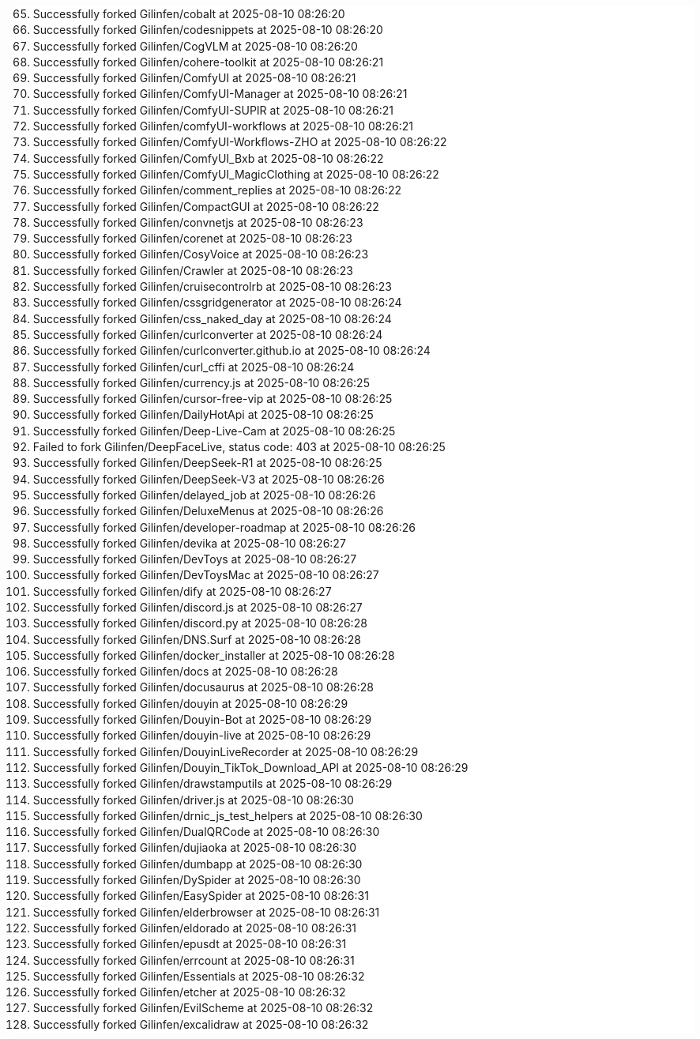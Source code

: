 65. Successfully forked Gilinfen/cobalt at 2025-08-10 08:26:20
66. Successfully forked Gilinfen/codesnippets at 2025-08-10 08:26:20
67. Successfully forked Gilinfen/CogVLM at 2025-08-10 08:26:20
68. Successfully forked Gilinfen/cohere-toolkit at 2025-08-10 08:26:21
69. Successfully forked Gilinfen/ComfyUI at 2025-08-10 08:26:21
70. Successfully forked Gilinfen/ComfyUI-Manager at 2025-08-10 08:26:21
71. Successfully forked Gilinfen/ComfyUI-SUPIR at 2025-08-10 08:26:21
72. Successfully forked Gilinfen/comfyUI-workflows at 2025-08-10 08:26:21
73. Successfully forked Gilinfen/ComfyUI-Workflows-ZHO at 2025-08-10 08:26:22
74. Successfully forked Gilinfen/ComfyUI_Bxb at 2025-08-10 08:26:22
75. Successfully forked Gilinfen/ComfyUI_MagicClothing at 2025-08-10 08:26:22
76. Successfully forked Gilinfen/comment_replies at 2025-08-10 08:26:22
77. Successfully forked Gilinfen/CompactGUI at 2025-08-10 08:26:22
78. Successfully forked Gilinfen/convnetjs at 2025-08-10 08:26:23
79. Successfully forked Gilinfen/corenet at 2025-08-10 08:26:23
80. Successfully forked Gilinfen/CosyVoice at 2025-08-10 08:26:23
81. Successfully forked Gilinfen/Crawler at 2025-08-10 08:26:23
82. Successfully forked Gilinfen/cruisecontrolrb at 2025-08-10 08:26:23
83. Successfully forked Gilinfen/cssgridgenerator at 2025-08-10 08:26:24
84. Successfully forked Gilinfen/css_naked_day at 2025-08-10 08:26:24
85. Successfully forked Gilinfen/curlconverter at 2025-08-10 08:26:24
86. Successfully forked Gilinfen/curlconverter.github.io at 2025-08-10 08:26:24
87. Successfully forked Gilinfen/curl_cffi at 2025-08-10 08:26:24
88. Successfully forked Gilinfen/currency.js at 2025-08-10 08:26:25
89. Successfully forked Gilinfen/cursor-free-vip at 2025-08-10 08:26:25
90. Successfully forked Gilinfen/DailyHotApi at 2025-08-10 08:26:25
91. Successfully forked Gilinfen/Deep-Live-Cam at 2025-08-10 08:26:25
92. Failed to fork Gilinfen/DeepFaceLive, status code: 403 at 2025-08-10 08:26:25
93. Successfully forked Gilinfen/DeepSeek-R1 at 2025-08-10 08:26:25
94. Successfully forked Gilinfen/DeepSeek-V3 at 2025-08-10 08:26:26
95. Successfully forked Gilinfen/delayed_job at 2025-08-10 08:26:26
96. Successfully forked Gilinfen/DeluxeMenus at 2025-08-10 08:26:26
97. Successfully forked Gilinfen/developer-roadmap at 2025-08-10 08:26:26
98. Successfully forked Gilinfen/devika at 2025-08-10 08:26:27
99. Successfully forked Gilinfen/DevToys at 2025-08-10 08:26:27
100. Successfully forked Gilinfen/DevToysMac at 2025-08-10 08:26:27
101. Successfully forked Gilinfen/dify at 2025-08-10 08:26:27
102. Successfully forked Gilinfen/discord.js at 2025-08-10 08:26:27
103. Successfully forked Gilinfen/discord.py at 2025-08-10 08:26:28
104. Successfully forked Gilinfen/DNS.Surf at 2025-08-10 08:26:28
105. Successfully forked Gilinfen/docker_installer at 2025-08-10 08:26:28
106. Successfully forked Gilinfen/docs at 2025-08-10 08:26:28
107. Successfully forked Gilinfen/docusaurus at 2025-08-10 08:26:28
108. Successfully forked Gilinfen/douyin at 2025-08-10 08:26:29
109. Successfully forked Gilinfen/Douyin-Bot at 2025-08-10 08:26:29
110. Successfully forked Gilinfen/douyin-live at 2025-08-10 08:26:29
111. Successfully forked Gilinfen/DouyinLiveRecorder at 2025-08-10 08:26:29
112. Successfully forked Gilinfen/Douyin_TikTok_Download_API at 2025-08-10 08:26:29
113. Successfully forked Gilinfen/drawstamputils at 2025-08-10 08:26:29
114. Successfully forked Gilinfen/driver.js at 2025-08-10 08:26:30
115. Successfully forked Gilinfen/drnic_js_test_helpers at 2025-08-10 08:26:30
116. Successfully forked Gilinfen/DualQRCode at 2025-08-10 08:26:30
117. Successfully forked Gilinfen/dujiaoka at 2025-08-10 08:26:30
118. Successfully forked Gilinfen/dumbapp at 2025-08-10 08:26:30
119. Successfully forked Gilinfen/DySpider at 2025-08-10 08:26:30
120. Successfully forked Gilinfen/EasySpider at 2025-08-10 08:26:31
121. Successfully forked Gilinfen/elderbrowser at 2025-08-10 08:26:31
122. Successfully forked Gilinfen/eldorado at 2025-08-10 08:26:31
123. Successfully forked Gilinfen/epusdt at 2025-08-10 08:26:31
124. Successfully forked Gilinfen/errcount at 2025-08-10 08:26:31
125. Successfully forked Gilinfen/Essentials at 2025-08-10 08:26:32
126. Successfully forked Gilinfen/etcher at 2025-08-10 08:26:32
127. Successfully forked Gilinfen/EvilScheme at 2025-08-10 08:26:32
128. Successfully forked Gilinfen/excalidraw at 2025-08-10 08:26:32